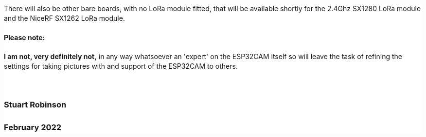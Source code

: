 There will also be other bare boards, with no LoRa module fitted, that will be available shortly for the 2.4Ghz SX1280 LoRa module and the NiceRF SX1262 LoRa module.


#### Please note:

**I am not, very definitely not,** in any way whatsoever an 'expert' on the ESP32CAM itself so will leave the task of refining the settings for taking pictures with and support of the ESP32CAM to others.

<br>

### Stuart Robinson

### February 2022
